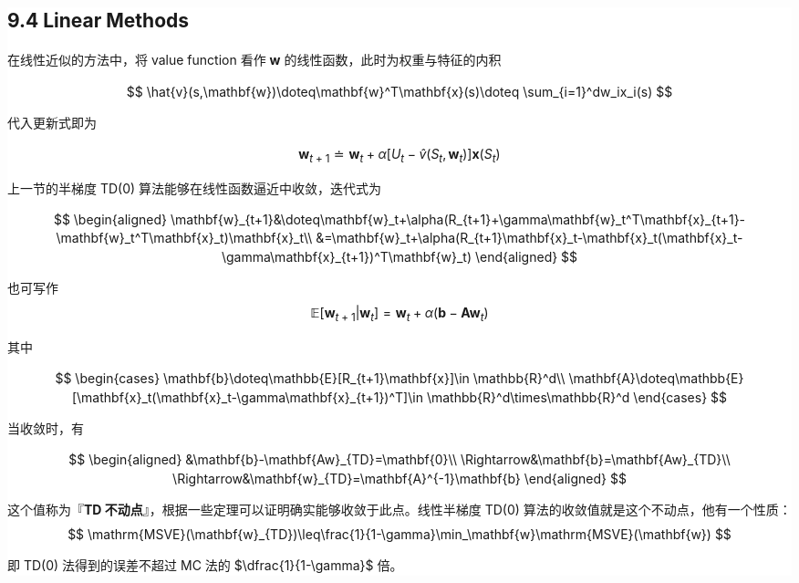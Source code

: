 ## 9.4 Linear Methods

在线性近似的方法中，将 value function 看作 $\mathbf{w}$ 的线性函数，此时为权重与特征的内积

$$
\hat{v}(s,\mathbf{w})\doteq\mathbf{w}^T\mathbf{x}(s)\doteq \sum_{i=1}^dw_ix_i(s)
$$

代入更新式即为

$$
\mathbf{w}_{t+1}\doteq\mathbf{w}_t+\alpha[U_t-\hat{v}(S_t,\mathbf{w}_t)]\mathbf{x}(S_t)
$$

上一节的半梯度 TD(0) 算法能够在线性函数逼近中收敛，迭代式为

$$
\begin{aligned}
\mathbf{w}_{t+1}&\doteq\mathbf{w}_t+\alpha(R_{t+1}+\gamma\mathbf{w}_t^T\mathbf{x}_{t+1}-\mathbf{w}_t^T\mathbf{x}_t)\mathbf{x}_t\\
&=\mathbf{w}_t+\alpha(R_{t+1}\mathbf{x}_t-\mathbf{x}_t(\mathbf{x}_t-\gamma\mathbf{x}_{t+1})^T\mathbf{w}_t)
\end{aligned}
$$

也可写作
$$
\mathbb{E}[\mathbf{w}_{t+1}|\mathbf{w}_t]=\mathbf{w}_t+\alpha(\mathbf{b}-\mathbf{Aw}_t)
$$

其中

$$
\begin{cases}
\mathbf{b}\doteq\mathbb{E}[R_{t+1}\mathbf{x}]\in \mathbb{R}^d\\
\mathbf{A}\doteq\mathbb{E}[\mathbf{x}_t(\mathbf{x}_t-\gamma\mathbf{x}_{t+1})^T]\in \mathbb{R}^d\times\mathbb{R}^d
\end{cases}
$$

当收敛时，有

$$
\begin{aligned}
&\mathbf{b}-\mathbf{Aw}_{TD}=\mathbf{0}\\
\Rightarrow&\mathbf{b}=\mathbf{Aw}_{TD}\\
\Rightarrow&\mathbf{w}_{TD}=\mathbf{A}^{-1}\mathbf{b}
\end{aligned}
$$

这个值称为『**TD 不动点**』，根据一些定理可以证明确实能够收敛于此点。线性半梯度 TD(0) 算法的收敛值就是这个不动点，他有一个性质：
$$
\mathrm{MSVE}(\mathbf{w}_{TD})\leq\frac{1}{1-\gamma}\min_\mathbf{w}\mathrm{MSVE}(\mathbf{w})
$$

即 TD(0) 法得到的误差不超过 MC 法的 $\dfrac{1}{1-\gamma}$ 倍。
